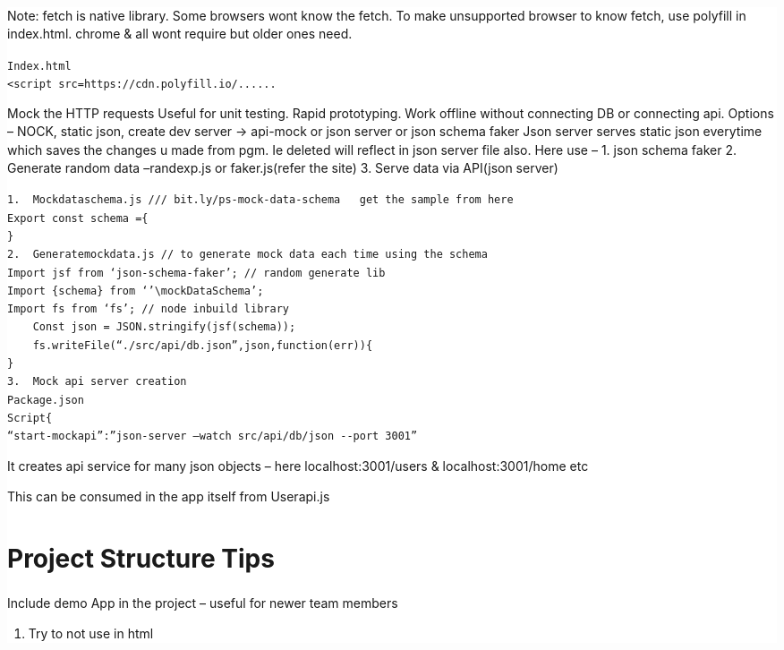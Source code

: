 Note:  fetch is native library. Some browsers wont know the fetch. To make unsupported browser to know fetch, use polyfill in index.html. chrome & all wont require but older ones need.
```
Index.html
<script src=https://cdn.polyfill.io/......
```
Mock the HTTP requests
Useful for unit testing. Rapid prototyping. Work offline without connecting DB or connecting api.
Options – NOCK, static json, create dev server -> api-mock or json server or json schema faker
Json server serves static json everytime which saves the changes u made from pgm. Ie deleted will reflect in json server file also.
Here use – 1. json schema faker 2. Generate random data –randexp.js or faker.js(refer the site) 3. Serve data via API(json server)
```
1.	Mockdataschema.js /// bit.ly/ps-mock-data-schema   get the sample from here
Export const schema ={
}
2.	Generatemockdata.js // to generate mock data each time using the schema
Import jsf from ‘json-schema-faker’; // random generate lib
Import {schema} from ‘’\mockDataSchema’;
Import fs from ‘fs’; // node inbuild library
	Const json = JSON.stringify(jsf(schema));
	fs.writeFile(“./src/api/db.json”,json,function(err)){
}
3.	Mock api server creation 
Package.json
Script{
“start-mockapi”:”json-server –watch src/api/db/json --port 3001”
```
It creates api service for many json objects – here localhost:3001/users & localhost:3001/home etc

This can be consumed in the app itself from Userapi.js 

# Project Structure Tips
Include demo App in the project – useful for newer team members
1.	Try to not use in html <script> why? -> you lose some power in js file. Transpiling with ES6, linting, resuse code, mocking
2.	Don’t use dynamic generated js code snippets in net
3.	Organise by filetype Vs organize by feature
File type organize => /component, /model, /views //commonly used.
Feature organize => /authors , /courses // but big projects it can be considered
4.	Extract logic to POJOs --- similar to java pojo classes. For easy testing

# Production Build
1.	Minification: to save bandwidth for application. Faster loading the pages
Removes whitespaces, newlines, shortern variable and fn names
Some framework – remove dead code or tree shaking. 
Here used – webpack configured
Also compression is used to further reduce the size
2.	Use sourcemap for debugging the minified js version also. 
Here – dev source map is configured in webpack config. In prod, don’t use dev sourcemap
3.	Dist server / srv dev server – separate them. In dev we mocked also for testing
4.	Production build npm – clean the dist, recreate the dir – configure properly by webpack
Package.json: // include them for prod
Clean-dist:”rimraf ./dist && mkdir dist” // clean & recreate the folder
Pre-build:”npm-run-all clean-dist test lint”
Build:”babel-node build.js”
Post-build”:babel-node distserver.js”
